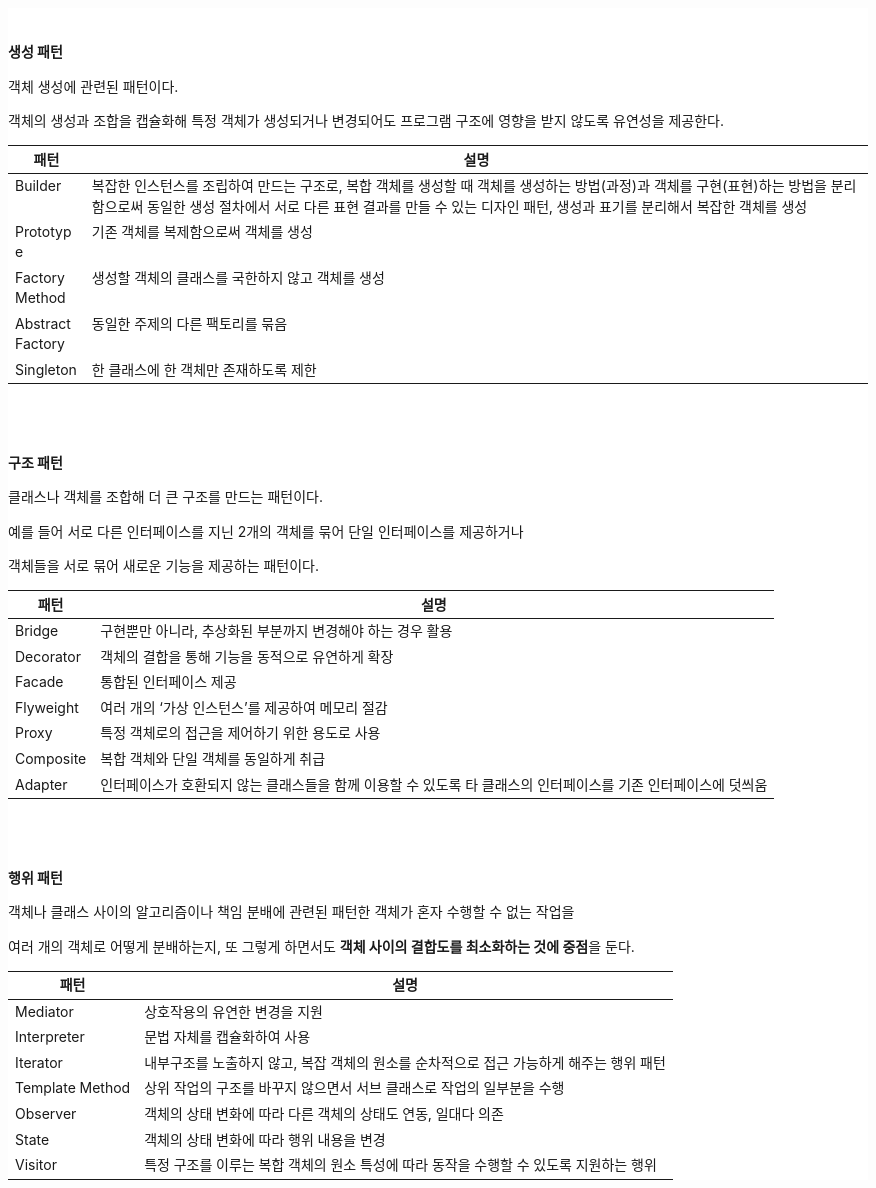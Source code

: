 <br>

**생성 패턴**

객체 생성에 관련된 패턴이다. 

객체의 생성과 조합을 캡슐화해 특정 객체가 생성되거나 변경되어도 프로그램 구조에 영향을 받지 않도록 유연성을 제공한다.
<br>

| 패턴  | 설명 |
| --- | --- |
| Builder | 복잡한 인스턴스를 조립하여 만드는 구조로, 복합 객체를 생성할 때 객체를 생성하는 방법(과정)과 객체를 구현(표현)하는 방법을 분리함으로써 동일한 생성 절차에서 서로 다른 표현 결과를 만들 수 있는 디자인 패턴, 생성과 표기를 분리해서 복잡한 객체를 생성 |
| Prototype | 기존 객체를 복제함으로써 객체를 생성 |
| Factory Method | 생성할 객체의 클래스를 국한하지 않고 객체를 생성 |
| Abstract Factory | 동일한 주제의 다른 팩토리를 묶음 |
| Singleton | 한 클래스에 한 객체만 존재하도록 제한 |

<br>
<br>

**구조 패턴**

클래스나 객체를 조합해 더 큰 구조를 만드는 패턴이다.

예를 들어 서로 다른 인터페이스를 지닌 2개의 객체를 묶어 단일 인터페이스를 제공하거나

객체들을 서로 묶어 새로운 기능을 제공하는 패턴이다.
<br>

| 패턴  | 설명 |
| --- | --- |
| Bridge | 구현뿐만 아니라, 추상화된 부분까지 변경해야 하는 경우 활용 |
| Decorator | 객체의 결합을 통해 기능을 동적으로 유연하게 확장 |
| Facade | 통합된 인터페이스 제공 |
| Flyweight | 여러 개의 ‘가상 인스턴스’를 제공하여 메모리 절감 |
| Proxy | 특정 객체로의 접근을 제어하기 위한 용도로 사용 |
| Composite | 복합 객체와 단일 객체를 동일하게 취급 |
| Adapter | 인터페이스가 호환되지 않는 클래스들을 함께 이용할 수 있도록 타 클래스의 인터페이스를 기존 인터페이스에 덧씌움 |

<br><br>

**행위 패턴**

객체나 클래스 사이의 알고리즘이나 책임 분배에 관련된 패턴한 객체가 혼자 수행할 수 없는 작업을

여러 개의 객체로 어떻게 분배하는지, 또 그렇게 하면서도 **객체 사이의 결합도를 최소화하는 것에 중점**을 둔다.
<br>

| 패턴 | 설명 |
| --- | --- |
| Mediator | 상호작용의 유연한 변경을 지원 |
| Interpreter | 문법 자체를 캡슐화하여 사용 |
| Iterator | 내부구조를 노출하지 않고, 복잡 객체의 원소를 순차적으로 접근 가능하게 해주는 행위 패턴 |
| Template Method | 상위 작업의 구조를 바꾸지 않으면서 서브 클래스로 작업의 일부분을 수행 |
| Observer | 객체의 상태 변화에 따라 다른 객체의 상태도 연동, 일대다 의존 |
| State | 객체의 상태 변화에 따라 행위 내용을 변경 |
| Visitor | 특정 구조를 이루는 복합 객체의 원소 특성에 따라 동작을 수행할 수 있도록 지원하는 행위 |